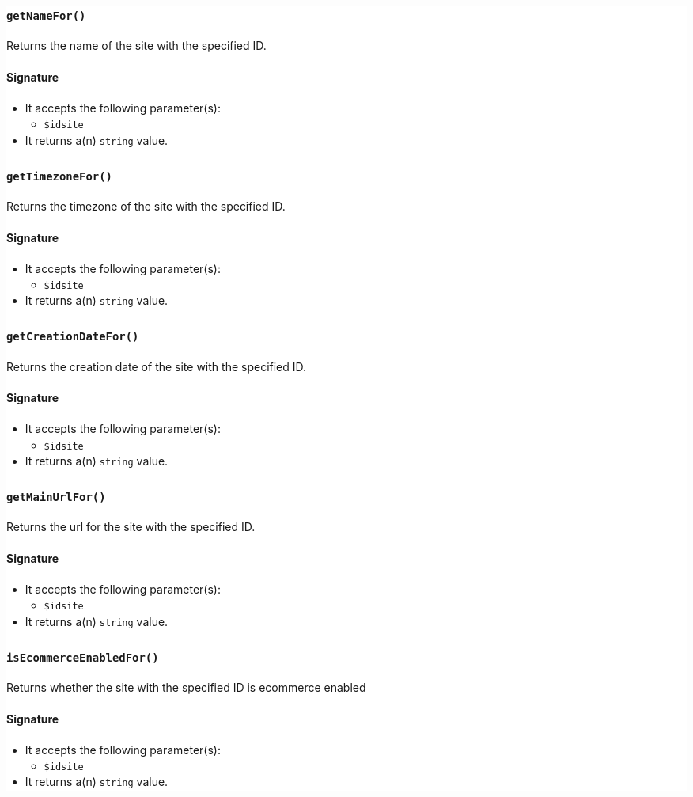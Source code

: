 <a name="getnamefor" id="getnamefor"></a>
### `getNameFor()`

Returns the name of the site with the specified ID.

#### Signature

- It accepts the following parameter(s):
    - `$idsite`
- It returns a(n) `string` value.

<a name="gettimezonefor" id="gettimezonefor"></a>
### `getTimezoneFor()`

Returns the timezone of the site with the specified ID.

#### Signature

- It accepts the following parameter(s):
    - `$idsite`
- It returns a(n) `string` value.

<a name="getcreationdatefor" id="getcreationdatefor"></a>
### `getCreationDateFor()`

Returns the creation date of the site with the specified ID.

#### Signature

- It accepts the following parameter(s):
    - `$idsite`
- It returns a(n) `string` value.

<a name="getmainurlfor" id="getmainurlfor"></a>
### `getMainUrlFor()`

Returns the url for the site with the specified ID.

#### Signature

- It accepts the following parameter(s):
    - `$idsite`
- It returns a(n) `string` value.

<a name="isecommerceenabledfor" id="isecommerceenabledfor"></a>
### `isEcommerceEnabledFor()`

Returns whether the site with the specified ID is ecommerce enabled

#### Signature

- It accepts the following parameter(s):
    - `$idsite`
- It returns a(n) `string` value.
